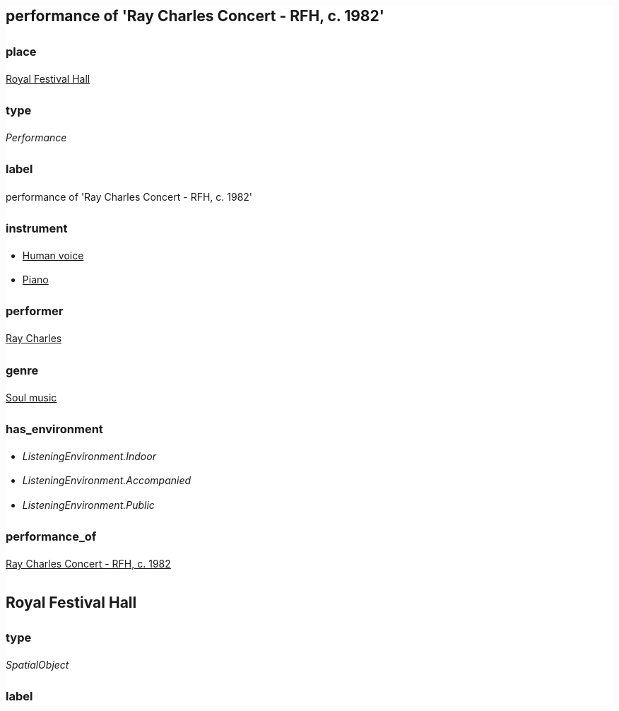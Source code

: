 ## performance of 'Ray Charles Concert - RFH, c. 1982'

### place


[Royal Festival Hall](#Royal-Festival-Hall)

### type


*Performance*

### label


performance of 'Ray Charles Concert - RFH, c. 1982'

### instrument

 - [Human voice](#Human-voice)

 - [Piano](#Piano)

### performer


[Ray Charles](#Ray-Charles)

### genre


[Soul music](#Soul-music)

### has_environment

 - *ListeningEnvironment.Indoor*

 - *ListeningEnvironment.Accompanied*

 - *ListeningEnvironment.Public*

### performance_of


[Ray Charles Concert - RFH, c. 1982](#Ray-Charles-Concert---RFH-c.-1982)

## Royal Festival Hall

### type


*SpatialObject*

### label

